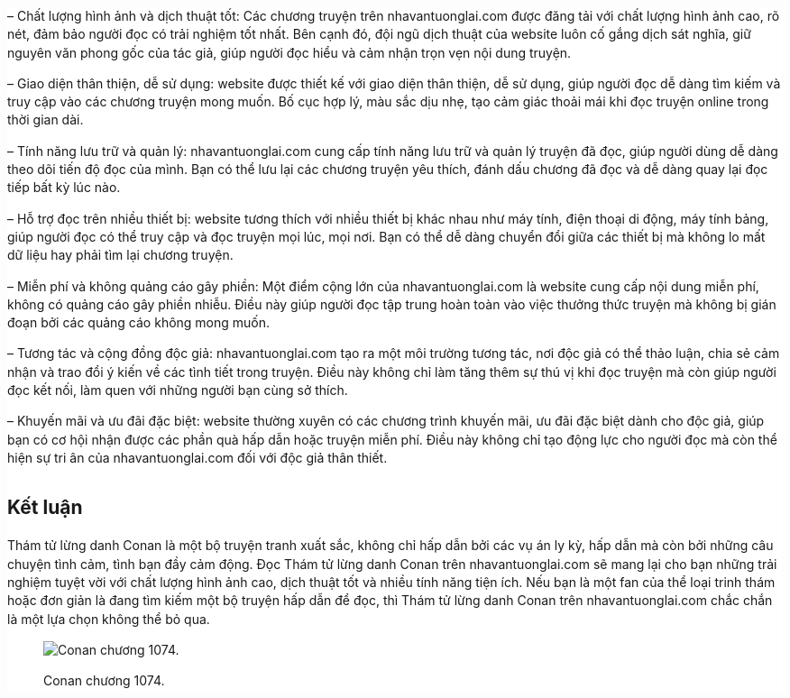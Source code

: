 – Chất lượng hình ảnh và dịch thuật tốt: Các chương truyện trên nhavantuonglai.com được đăng tải với chất lượng hình ảnh cao, rõ nét, đảm bảo người đọc có trải nghiệm tốt nhất. Bên cạnh đó, đội ngũ dịch thuật của website luôn cố gắng dịch sát nghĩa, giữ nguyên văn phong gốc của tác giả, giúp người đọc hiểu và cảm nhận trọn vẹn nội dung truyện.

– Giao diện thân thiện, dễ sử dụng: website được thiết kế với giao diện thân thiện, dễ sử dụng, giúp người đọc dễ dàng tìm kiếm và truy cập vào các chương truyện mong muốn. Bố cục hợp lý, màu sắc dịu nhẹ, tạo cảm giác thoải mái khi đọc truyện online trong thời gian dài.

– Tính năng lưu trữ và quản lý: nhavantuonglai.com cung cấp tính năng lưu trữ và quản lý truyện đã đọc, giúp người dùng dễ dàng theo dõi tiến độ đọc của mình. Bạn có thể lưu lại các chương truyện yêu thích, đánh dấu chương đã đọc và dễ dàng quay lại đọc tiếp bất kỳ lúc nào.

– Hỗ trợ đọc trên nhiều thiết bị: website tương thích với nhiều thiết bị khác nhau như máy tính, điện thoại di động, máy tính bảng, giúp người đọc có thể truy cập và đọc truyện mọi lúc, mọi nơi. Bạn có thể dễ dàng chuyển đổi giữa các thiết bị mà không lo mất dữ liệu hay phải tìm lại chương truyện.

– Miễn phí và không quảng cáo gây phiền: Một điểm cộng lớn của nhavantuonglai.com là website cung cấp nội dung miễn phí, không có quảng cáo gây phiền nhiễu. Điều này giúp người đọc tập trung hoàn toàn vào việc thưởng thức truyện mà không bị gián đoạn bởi các quảng cáo không mong muốn.

– Tương tác và cộng đồng độc giả: nhavantuonglai.com tạo ra một môi trường tương tác, nơi độc giả có thể thảo luận, chia sẻ cảm nhận và trao đổi ý kiến về các tình tiết trong truyện. Điều này không chỉ làm tăng thêm sự thú vị khi đọc truyện mà còn giúp người đọc kết nối, làm quen với những người bạn cùng sở thích.

– Khuyến mãi và ưu đãi đặc biệt: website thường xuyên có các chương trình khuyến mãi, ưu đãi đặc biệt dành cho độc giả, giúp bạn có cơ hội nhận được các phần quà hấp dẫn hoặc truyện miễn phí. Điều này không chỉ tạo động lực cho người đọc mà còn thể hiện sự tri ân của nhavantuonglai.com đối với độc giả thân thiết.

## Kết luận

Thám tử lừng danh Conan là một bộ truyện tranh xuất sắc, không chỉ hấp dẫn bởi các vụ án ly kỳ, hấp dẫn mà còn bởi những câu chuyện tình cảm, tình bạn đầy cảm động. Đọc Thám tử lừng danh Conan trên nhavantuonglai.com sẽ mang lại cho bạn những trải nghiệm tuyệt vời với chất lượng hình ảnh cao, dịch thuật tốt và nhiều tính năng tiện ích. Nếu bạn là một fan của thể loại trinh thám hoặc đơn giản là đang tìm kiếm một bộ truyện hấp dẫn để đọc, thì Thám tử lừng danh Conan trên nhavantuonglai.com chắc chắn là một lựa chọn không thể bỏ qua.

<figure><img src="https://nhavantuonglai.com/image/cover/001-374.jpg" alt="Conan chương 1074." title="Conan chương 1074." height=100% width=100%><figcaption><p>Conan chương 1074.</p></figcaption></figure>